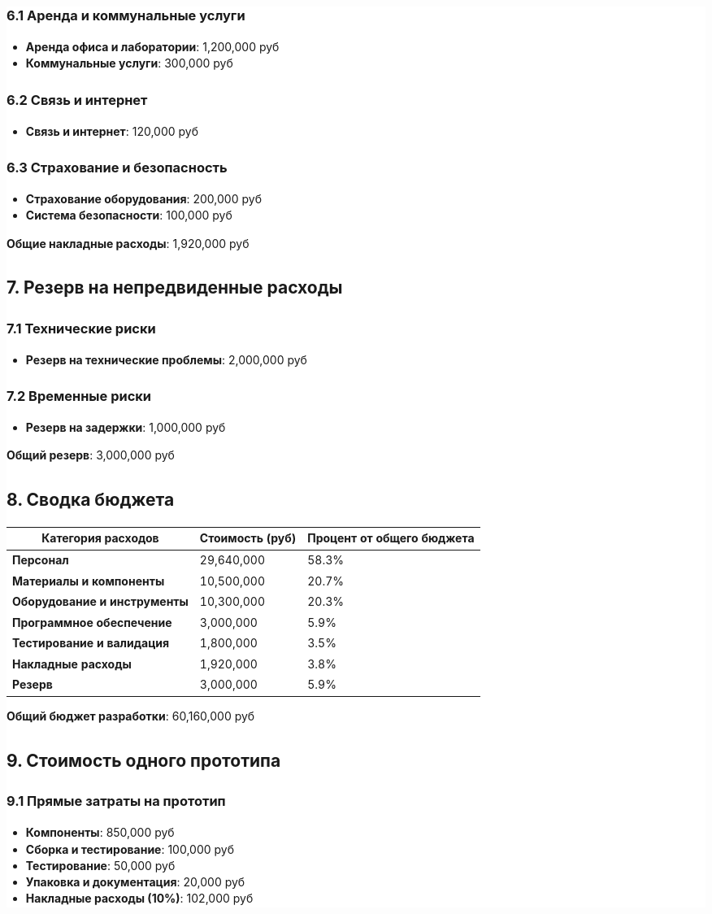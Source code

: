### 6.1 Аренда и коммунальные услуги
- **Аренда офиса и лаборатории**: 1,200,000 руб
- **Коммунальные услуги**: 300,000 руб

### 6.2 Связь и интернет
- **Связь и интернет**: 120,000 руб

### 6.3 Страхование и безопасность
- **Страхование оборудования**: 200,000 руб
- **Система безопасности**: 100,000 руб

**Общие накладные расходы**: 1,920,000 руб

## 7. Резерв на непредвиденные расходы

### 7.1 Технические риски
- **Резерв на технические проблемы**: 2,000,000 руб

### 7.2 Временные риски
- **Резерв на задержки**: 1,000,000 руб

**Общий резерв**: 3,000,000 руб

## 8. Сводка бюджета

| Категория расходов | Стоимость (руб) | Процент от общего бюджета |
|-------------------|-----------------|---------------------------|
| **Персонал** | 29,640,000 | 58.3% |
| **Материалы и компоненты** | 10,500,000 | 20.7% |
| **Оборудование и инструменты** | 10,300,000 | 20.3% |
| **Программное обеспечение** | 3,000,000 | 5.9% |
| **Тестирование и валидация** | 1,800,000 | 3.5% |
| **Накладные расходы** | 1,920,000 | 3.8% |
| **Резерв** | 3,000,000 | 5.9% |

**Общий бюджет разработки**: 60,160,000 руб

## 9. Стоимость одного прототипа

### 9.1 Прямые затраты на прототип
- **Компоненты**: 850,000 руб
- **Сборка и тестирование**: 100,000 руб
- **Тестирование**: 50,000 руб
- **Упаковка и документация**: 20,000 руб
- **Накладные расходы (10%)**: 102,000 руб
